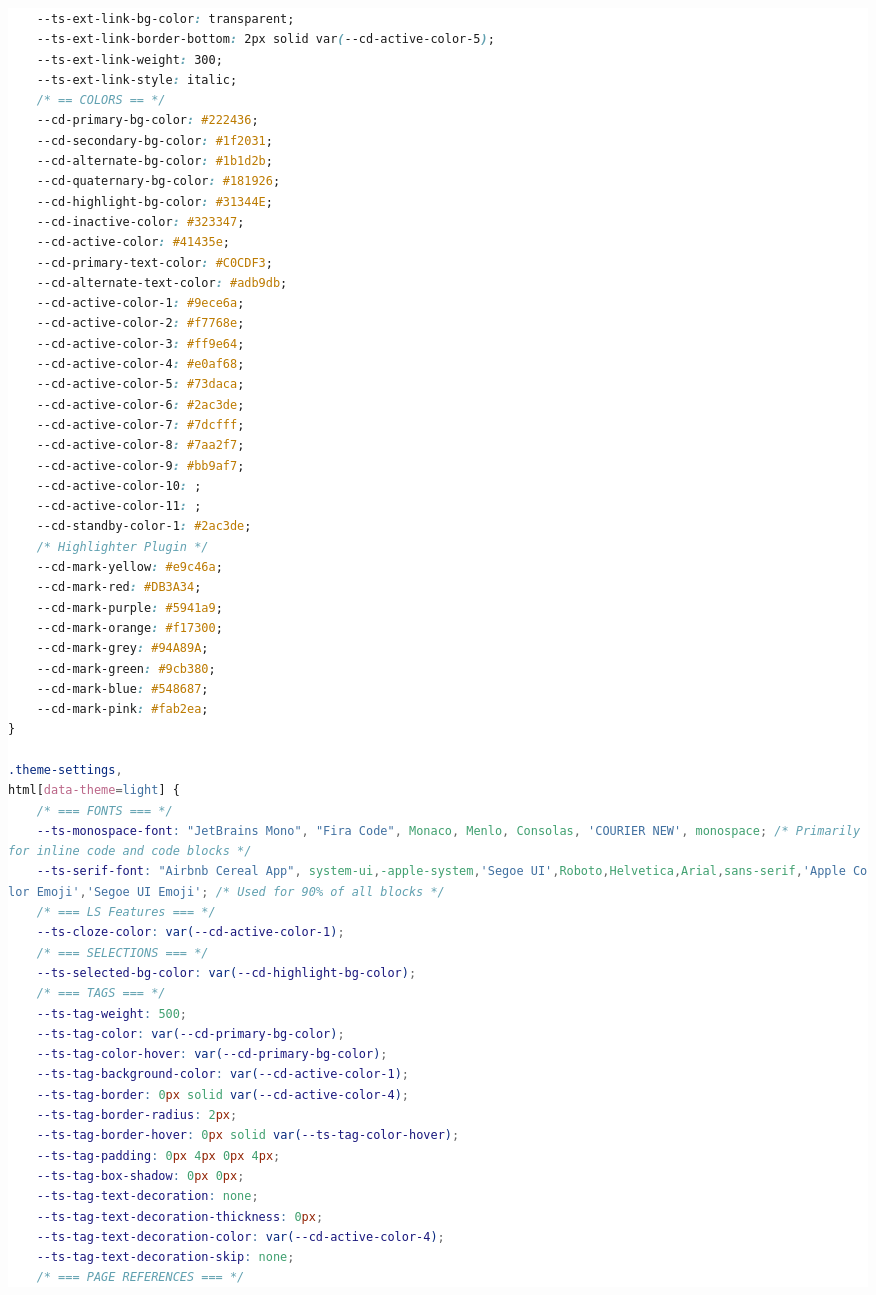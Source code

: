 ```css
    --ts-ext-link-bg-color: transparent;
    --ts-ext-link-border-bottom: 2px solid var(--cd-active-color-5);
    --ts-ext-link-weight: 300;
    --ts-ext-link-style: italic;
    /* == COLORS == */
    --cd-primary-bg-color: #222436;
    --cd-secondary-bg-color: #1f2031;
    --cd-alternate-bg-color: #1b1d2b;
    --cd-quaternary-bg-color: #181926;
    --cd-highlight-bg-color: #31344E;
    --cd-inactive-color: #323347;
    --cd-active-color: #41435e;
    --cd-primary-text-color: #C0CDF3;
    --cd-alternate-text-color: #adb9db;
    --cd-active-color-1: #9ece6a;
    --cd-active-color-2: #f7768e;
    --cd-active-color-3: #ff9e64;
    --cd-active-color-4: #e0af68;
    --cd-active-color-5: #73daca;
    --cd-active-color-6: #2ac3de;
    --cd-active-color-7: #7dcfff;
    --cd-active-color-8: #7aa2f7;
    --cd-active-color-9: #bb9af7;
    --cd-active-color-10: ;
    --cd-active-color-11: ;
    --cd-standby-color-1: #2ac3de;
    /* Highlighter Plugin */
    --cd-mark-yellow: #e9c46a;
    --cd-mark-red: #DB3A34;
    --cd-mark-purple: #5941a9;
    --cd-mark-orange: #f17300;
    --cd-mark-grey: #94A89A;
    --cd-mark-green: #9cb380;
    --cd-mark-blue: #548687;
    --cd-mark-pink: #fab2ea;
}

.theme-settings,
html[data-theme=light] {
    /* === FONTS === */
    --ts-monospace-font: "JetBrains Mono", "Fira Code", Monaco, Menlo, Consolas, 'COURIER NEW', monospace; /* Primarily for inline code and code blocks */
    --ts-serif-font: "Airbnb Cereal App", system-ui,-apple-system,'Segoe UI',Roboto,Helvetica,Arial,sans-serif,'Apple Color Emoji','Segoe UI Emoji'; /* Used for 90% of all blocks */
    /* === LS Features === */
    --ts-cloze-color: var(--cd-active-color-1);
    /* === SELECTIONS === */
    --ts-selected-bg-color: var(--cd-highlight-bg-color);
    /* === TAGS === */
    --ts-tag-weight: 500;
    --ts-tag-color: var(--cd-primary-bg-color);
    --ts-tag-color-hover: var(--cd-primary-bg-color);
    --ts-tag-background-color: var(--cd-active-color-1);
    --ts-tag-border: 0px solid var(--cd-active-color-4);
    --ts-tag-border-radius: 2px;
    --ts-tag-border-hover: 0px solid var(--ts-tag-color-hover);
    --ts-tag-padding: 0px 4px 0px 4px;
    --ts-tag-box-shadow: 0px 0px;
    --ts-tag-text-decoration: none;
    --ts-tag-text-decoration-thickness: 0px;
    --ts-tag-text-decoration-color: var(--cd-active-color-4);
    --ts-tag-text-decoration-skip: none;
    /* === PAGE REFERENCES === */
```